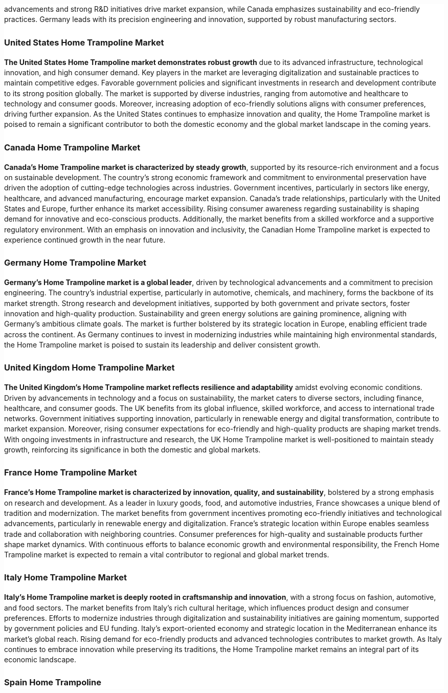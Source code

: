 advancements and strong R&amp;D initiatives drive market expansion, while Canada emphasizes sustainability and eco-friendly practices. Germany leads with its precision engineering and innovation, supported by robust manufacturing sectors.</span></em></p></blockquote><h3><strong>United States Home Trampoline Market</strong></h3><p><strong>The United States Home Trampoline market demonstrates robust growth</strong> due to its advanced infrastructure, technological innovation, and high consumer demand. Key players in the market are leveraging digitalization and sustainable practices to maintain competitive edges. Favorable government policies and significant investments in research and development contribute to its strong position globally. The market is supported by diverse industries, ranging from automotive and healthcare to technology and consumer goods. Moreover, increasing adoption of eco-friendly solutions aligns with consumer preferences, driving further expansion. As the United States continues to emphasize innovation and quality, the Home Trampoline market is poised to remain a significant contributor to both the domestic economy and the global market landscape in the coming years.</p><h3><strong>Canada Home Trampoline Market</strong></h3><p><strong>Canada&rsquo;s Home Trampoline market is characterized by steady growth</strong>, supported by its resource-rich environment and a focus on sustainable development. The country&rsquo;s strong economic framework and commitment to environmental preservation have driven the adoption of cutting-edge technologies across industries. Government incentives, particularly in sectors like energy, healthcare, and advanced manufacturing, encourage market expansion. Canada&rsquo;s trade relationships, particularly with the United States and Europe, further enhance its market accessibility. Rising consumer awareness regarding sustainability is shaping demand for innovative and eco-conscious products. Additionally, the market benefits from a skilled workforce and a supportive regulatory environment. With an emphasis on innovation and inclusivity, the Canadian Home Trampoline market is expected to experience continued growth in the near future.</p><h3><strong>Germany Home Trampoline Market</strong></h3><p><strong>Germany&rsquo;s Home Trampoline market is a global leader</strong>, driven by technological advancements and a commitment to precision engineering. The country&rsquo;s industrial expertise, particularly in automotive, chemicals, and machinery, forms the backbone of its market strength. Strong research and development initiatives, supported by both government and private sectors, foster innovation and high-quality production. Sustainability and green energy solutions are gaining prominence, aligning with Germany&rsquo;s ambitious climate goals. The market is further bolstered by its strategic location in Europe, enabling efficient trade across the continent. As Germany continues to invest in modernizing industries while maintaining high environmental standards, the Home Trampoline market is poised to sustain its leadership and deliver consistent growth.</p><h3><strong>United Kingdom Home Trampoline Market</strong></h3><p><strong>The United Kingdom&rsquo;s Home Trampoline market reflects resilience and adaptability</strong> amidst evolving economic conditions. Driven by advancements in technology and a focus on sustainability, the market caters to diverse sectors, including finance, healthcare, and consumer goods. The UK benefits from its global influence, skilled workforce, and access to international trade networks. Government initiatives supporting innovation, particularly in renewable energy and digital transformation, contribute to market expansion. Moreover, rising consumer expectations for eco-friendly and high-quality products are shaping market trends. With ongoing investments in infrastructure and research, the UK Home Trampoline market is well-positioned to maintain steady growth, reinforcing its significance in both the domestic and global markets.</p><h3><strong>France Home Trampoline Market</strong></h3><p><strong>France&rsquo;s Home Trampoline market is characterized by innovation, quality, and sustainability</strong>, bolstered by a strong emphasis on research and development. As a leader in luxury goods, food, and automotive industries, France showcases a unique blend of tradition and modernization. The market benefits from government incentives promoting eco-friendly initiatives and technological advancements, particularly in renewable energy and digitalization. France&rsquo;s strategic location within Europe enables seamless trade and collaboration with neighboring countries. Consumer preferences for high-quality and sustainable products further shape market dynamics. With continuous efforts to balance economic growth and environmental responsibility, the French Home Trampoline market is expected to remain a vital contributor to regional and global market trends.</p><h3><strong>Italy Home Trampoline Market</strong></h3><p><strong>Italy&rsquo;s Home Trampoline market is deeply rooted in craftsmanship and innovation</strong>, with a strong focus on fashion, automotive, and food sectors. The market benefits from Italy&rsquo;s rich cultural heritage, which influences product design and consumer preferences. Efforts to modernize industries through digitalization and sustainability initiatives are gaining momentum, supported by government policies and EU funding. Italy&rsquo;s export-oriented economy and strategic location in the Mediterranean enhance its market&rsquo;s global reach. Rising demand for eco-friendly products and advanced technologies contributes to market growth. As Italy continues to embrace innovation while preserving its traditions, the Home Trampoline market remains an integral part of its economic landscape.</p><h3><strong>Spain Home Trampoline